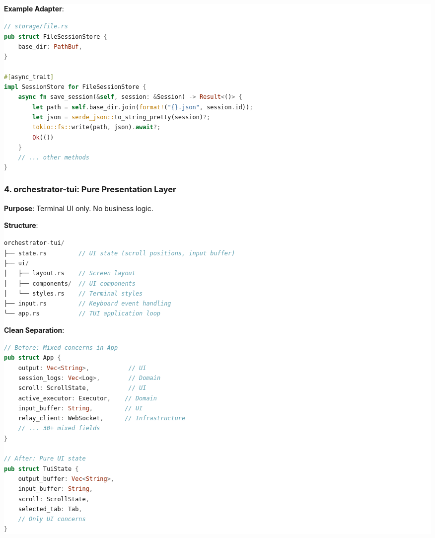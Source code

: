**Example Adapter**:
```rust
// storage/file.rs
pub struct FileSessionStore {
    base_dir: PathBuf,
}

#[async_trait]
impl SessionStore for FileSessionStore {
    async fn save_session(&self, session: &Session) -> Result<()> {
        let path = self.base_dir.join(format!("{}.json", session.id));
        let json = serde_json::to_string_pretty(session)?;
        tokio::fs::write(path, json).await?;
        Ok(())
    }
    // ... other methods
}
```

### 4. orchestrator-tui: Pure Presentation Layer

**Purpose**: Terminal UI only. No business logic.

**Structure**:
```rust
orchestrator-tui/
├── state.rs         // UI state (scroll positions, input buffer)
├── ui/
│   ├── layout.rs    // Screen layout
│   ├── components/  // UI components
│   └── styles.rs    // Terminal styles
├── input.rs         // Keyboard event handling
└── app.rs           // TUI application loop
```

**Clean Separation**:
```rust
// Before: Mixed concerns in App
pub struct App {
    output: Vec<String>,           // UI
    session_logs: Vec<Log>,        // Domain
    scroll: ScrollState,           // UI
    active_executor: Executor,    // Domain
    input_buffer: String,         // UI
    relay_client: WebSocket,      // Infrastructure
    // ... 30+ mixed fields
}

// After: Pure UI state
pub struct TuiState {
    output_buffer: Vec<String>,
    input_buffer: String,
    scroll: ScrollState,
    selected_tab: Tab,
    // Only UI concerns
}
```

